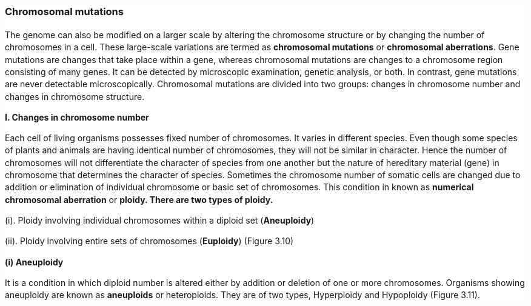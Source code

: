 ### Chromosomal mutations

The genome can also be modified on a larger scale by altering the chromosome structure or by changing the number of chromosomes in a cell. These large-scale variations are termed as **chromosomal mutations** or **chromosomal aberrations**. Gene mutations are changes that take place within a gene, whereas chromosomal mutations are changes to a chromosome region consisting of many genes. It can be detected by microscopic examination, genetic analysis, or both. In contrast, gene mutations are never detectable microscopically. Chromosomal mutations are divided into two groups: changes in chromosome number and changes in chromosome structure.

**I. Changes in chromosome number**

Each cell of living organisms possesses fixed number of chromosomes. It varies in different species. Even though some species of plants and animals are having identical number of chromosomes, they will not be similar in character. Hence the number of chromosomes will not differentiate the character of species from one another but the nature of hereditary material (gene) in chromosome that determines the character of species.
Sometimes the chromosome number of somatic cells are changed due to addition or elimination of individual chromosome or basic set of chromosomes. This condition in known as **numerical chromosomal aberration** or **ploidy. There are two types of ploidy.**

(i). Ploidy involving individual chromosomes within a diploid set (**Aneuploidy**)

(ii). Ploidy involving entire sets of chromosomes (**Euploidy**) (Figure 3.10)

**(i) Aneuploidy**

It is a condition in which diploid number is altered either by addition or deletion of one or more chromosomes. Organisms showing aneuploidy are known as **aneuploids** or heteroploids. They are of two types, Hyperploidy and Hypoploidy (Figure 3.11).
